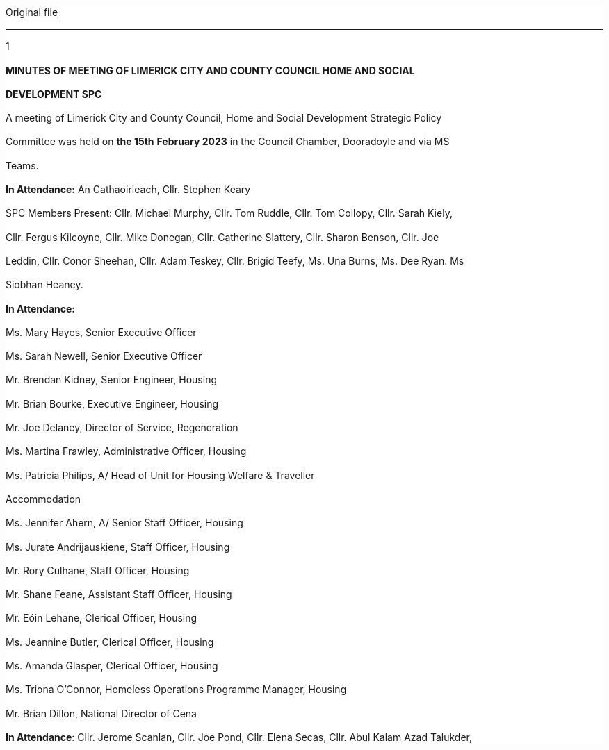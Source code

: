 [Original file](https://www.limerick.ie/sites/default/files/media/documents/2023-04/Minutes%20%E2%80%93%20Meeting%20of%20the%20Home%20and%20Social%20Strategic%20Policy%20Committee%20%E2%80%93%2015th%20February%2020223.pdf)

---
1

**MINUTES OF MEETING OF LIMERICK CITY AND COUNTY COUNCIL HOME AND SOCIAL**

**DEVELOPMENT SPC**

A meeting of Limerick City and County Council, Home and Social Development Strategic Policy

Committee was held on **the 15th** **February 2023** in the Council Chamber, Dooradoyle and via MS

Teams.

**In Attendance:** An Cathaoirleach, Cllr. Stephen Keary

SPC Members Present: Cllr. Michael Murphy, Cllr. Tom Ruddle, Cllr. Tom Collopy, Cllr. Sarah Kiely,

Cllr. Fergus Kilcoyne, Cllr. Mike Donegan, Cllr. Catherine Slattery, Cllr. Sharon Benson, Cllr. Joe

Leddin, Cllr. Conor Sheehan, Cllr. Adam Teskey, Cllr. Brigid Teefy, Ms. Una Burns, Ms. Dee Ryan. Ms

Siobhan Heaney.

**In Attendance:**

Ms. Mary Hayes, Senior Executive Officer

Ms. Sarah Newell, Senior Executive Officer

Mr. Brendan Kidney, Senior Engineer, Housing

Mr. Brian Bourke, Executive Engineer, Housing

Mr. Joe Delaney, Director of Service, Regeneration

Ms. Martina Frawley, Administrative Officer, Housing

Ms. Patricia Philips, A/ Head of Unit for Housing Welfare & Traveller

Accommodation

Ms. Jennifer Ahern, A/ Senior Staff Officer, Housing

Ms. Jurate Andrijauskiene, Staff Officer, Housing

Mr. Rory Culhane, Staff Officer, Housing

Mr. Shane Feane, Assistant Staff Officer, Housing

Mr. Eóin Lehane, Clerical Officer, Housing

Ms. Jeannine Butler, Clerical Officer, Housing

Ms. Amanda Glasper, Clerical Officer, Housing

Ms. Triona O’Connor, Homeless Operations Programme Manager, Housing

Mr. Brian Dillon, National Director of Cena

**In Attendance**: Cllr. Jerome Scanlan, Cllr. Joe Pond, Cllr. Elena Secas, Cllr. Abul Kalam Azad Talukder,
